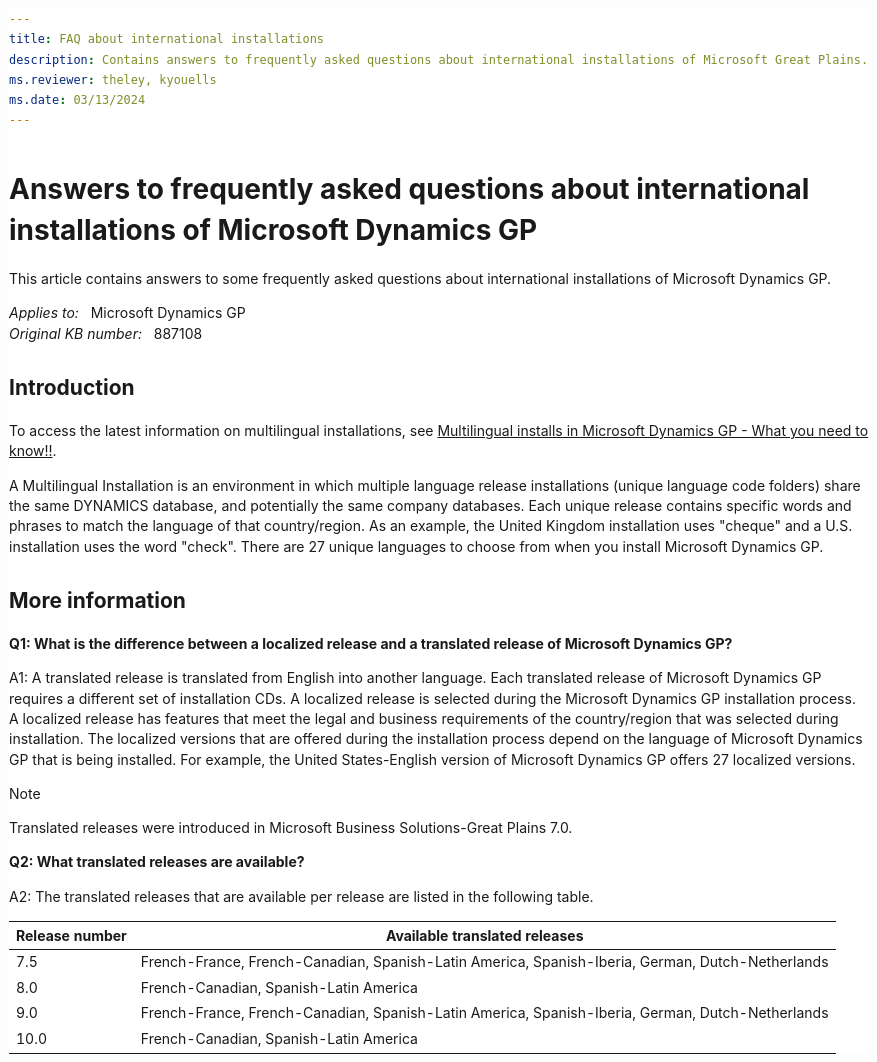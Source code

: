 ```yaml
---
title: FAQ about international installations
description: Contains answers to frequently asked questions about international installations of Microsoft Great Plains.
ms.reviewer: theley, kyouells
ms.date: 03/13/2024
---
```

# Answers to frequently asked questions about international installations of Microsoft Dynamics GP

This article contains answers to some frequently asked questions about international installations of Microsoft Dynamics GP.

_Applies to:_ &nbsp; Microsoft Dynamics GP  
_Original KB number:_ &nbsp; 887108

## Introduction

To access the latest information on multilingual installations, see [Multilingual installs in Microsoft Dynamics GP - What you need to know!!](https://community.dynamics.com/blogs/post/?postid=a3fe78ae-d265-4672-8282-a10600329784).

A Multilingual Installation is an environment in which multiple language release installations (unique language code folders) share the same DYNAMICS database, and potentially the same company databases.  Each unique release contains specific words and phrases to match the language of that country/region. As an example, the United Kingdom installation uses "cheque" and a U.S. installation uses the word "check". There are 27 unique languages to choose from when you install Microsoft Dynamics GP.

## More information

**Q1: What is the difference between a localized release and a translated release of Microsoft Dynamics GP?**  

A1: A translated release is translated from English into another language. Each translated release of Microsoft Dynamics GP requires a different set of installation CDs. A localized release is selected during the Microsoft Dynamics GP installation process. A localized release has features that meet the legal and business requirements of the country/region that was selected during installation. The localized versions that are offered during the installation process depend on the language of Microsoft Dynamics GP that is being installed. For example, the United States-English version of Microsoft Dynamics GP offers 27 localized versions.

> [!NOTE]
> Translated releases were introduced in Microsoft Business Solutions-Great Plains 7.0.

**Q2: What translated releases are available?**  

A2: The translated releases that are available per release are listed in the following table.

|Release number|Available translated releases|
|---|---|
|7.5|French-France, French-Canadian, Spanish-Latin America, Spanish-Iberia, German, Dutch-Netherlands|
|8.0|French-Canadian, Spanish-Latin America|
|9.0|French-France, French-Canadian, Spanish-Latin America, Spanish-Iberia, German, Dutch-Netherlands|
|10.0|French-Canadian, Spanish-Latin America|
  